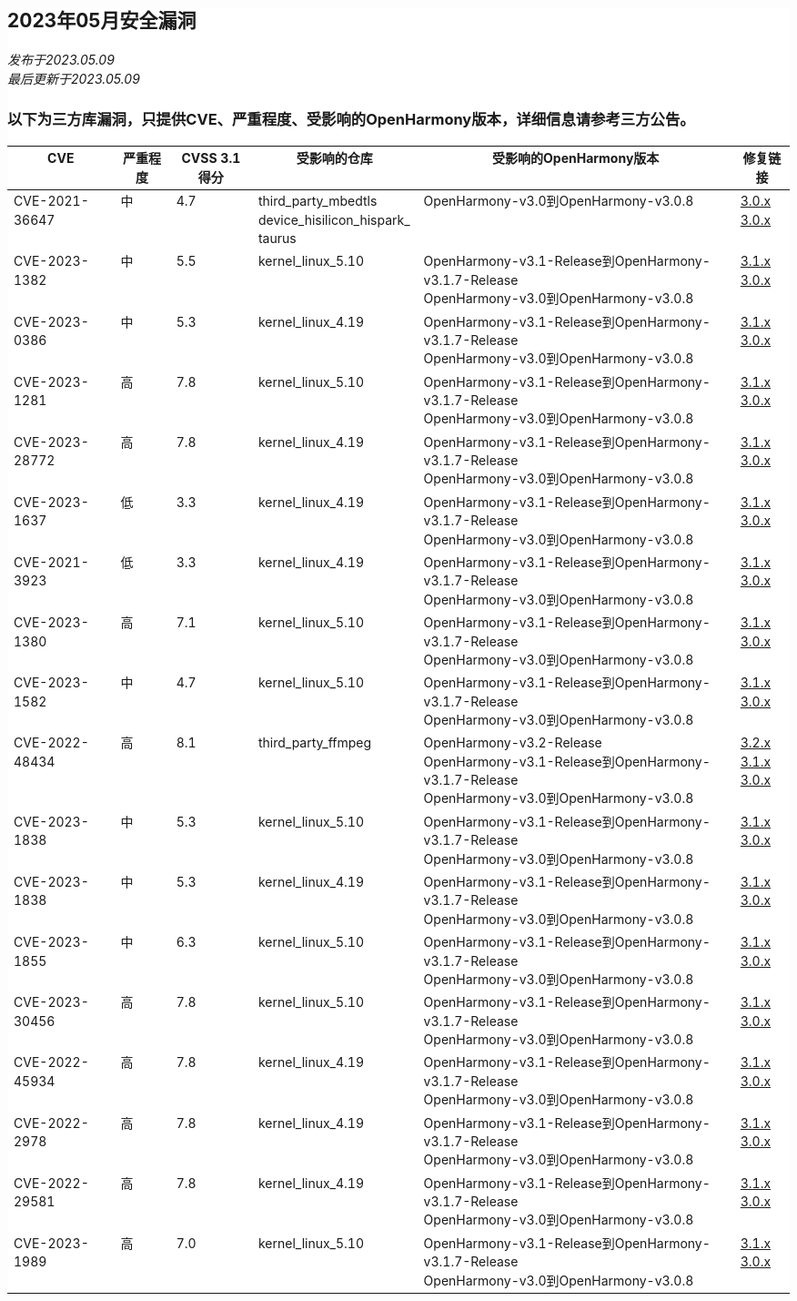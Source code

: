 ## 2023年05月安全漏洞
_发布于2023.05.09_<br/>
_最后更新于2023.05.09_

### 以下为三方库漏洞，只提供CVE、严重程度、受影响的OpenHarmony版本，详细信息请参考三方公告。
| CVE            | 严重程度 | CVSS 3.1得分 |受影响的仓库 | 受影响的OpenHarmony版本                                      | 修复链接                                                     |
| -------------- | -------- | ------------ |-------------| ------------------------------------------------------------ | ------------------------------------------------------------ |
| CVE-2021-36647 | 中       | 4.7 |third_party_mbedtls<br/>device_hisilicon_hispark_taurus| OpenHarmony-v3.0到OpenHarmony-v3.0.8 | [3.0.x](https://gitee.com/openharmony/third_party_mbedtls/pulls/86)<br/>[3.0.x](https://gitee.com/openharmony/device_hisilicon_hispark_taurus/pulls/129) |
| CVE-2023-1382  | 中       | 5.5 |kernel_linux_5.10| OpenHarmony-v3.1-Release到OpenHarmony-v3.1.7-Release<br/>OpenHarmony-v3.0到OpenHarmony-v3.0.8 | [3.1.x](https://gitee.com/openharmony/kernel_linux_5.10/pulls/804)<br/>[3.0.x](https://gitee.com/openharmony/kernel_linux_5.10/pulls/805) |
| CVE-2023-0386  | 中       | 5.3 |kernel_linux_4.19| OpenHarmony-v3.1-Release到OpenHarmony-v3.1.7-Release<br/>OpenHarmony-v3.0到OpenHarmony-v3.0.8 | [3.1.x](https://gitee.com/openharmony/kernel_linux_4.19/pulls/119)<br/>[3.0.x](https://gitee.com/openharmony/kernel_linux_4.19/pulls/120) |
| CVE-2023-1281  | 高       | 7.8 |kernel_linux_5.10| OpenHarmony-v3.1-Release到OpenHarmony-v3.1.7-Release<br/>OpenHarmony-v3.0到OpenHarmony-v3.0.8 | [3.1.x](https://gitee.com/openharmony/kernel_linux_5.10/pulls/802)<br/>[3.0.x](https://gitee.com/openharmony/kernel_linux_5.10/pulls/803) |
| CVE-2023-28772 | 高       | 7.8 |kernel_linux_4.19| OpenHarmony-v3.1-Release到OpenHarmony-v3.1.7-Release<br/>OpenHarmony-v3.0到OpenHarmony-v3.0.8 | [3.1.x](https://gitee.com/openharmony/kernel_linux_4.19/pulls/119)<br/>[3.0.x](https://gitee.com/openharmony/kernel_linux_4.19/pulls/120) |
| CVE-2023-1637  | 低       | 3.3 |kernel_linux_4.19| OpenHarmony-v3.1-Release到OpenHarmony-v3.1.7-Release<br/>OpenHarmony-v3.0到OpenHarmony-v3.0.8 | [3.1.x](https://gitee.com/openharmony/kernel_linux_4.19/pulls/119)<br/>[3.0.x](https://gitee.com/openharmony/kernel_linux_4.19/pulls/120) |
| CVE-2021-3923  | 低       | 3.3 |kernel_linux_4.19| OpenHarmony-v3.1-Release到OpenHarmony-v3.1.7-Release<br/>OpenHarmony-v3.0到OpenHarmony-v3.0.8 | [3.1.x](https://gitee.com/openharmony/kernel_linux_4.19/pulls/119)<br/>[3.0.x](https://gitee.com/openharmony/kernel_linux_4.19/pulls/120) |
| CVE-2023-1380  | 高       | 7.1 |kernel_linux_5.10| OpenHarmony-v3.1-Release到OpenHarmony-v3.1.7-Release<br/>OpenHarmony-v3.0到OpenHarmony-v3.0.8 | [3.1.x](https://gitee.com/openharmony/kernel_linux_5.10/pulls/802)<br/>[3.0.x](https://gitee.com/openharmony/kernel_linux_5.10/pulls/803) |
| CVE-2023-1582  | 中       | 4.7 |kernel_linux_5.10| OpenHarmony-v3.1-Release到OpenHarmony-v3.1.7-Release<br/>OpenHarmony-v3.0到OpenHarmony-v3.0.8 | [3.1.x](https://gitee.com/openharmony/kernel_linux_5.10/pulls/765)<br/>[3.0.x](https://gitee.com/openharmony/kernel_linux_5.10/pulls/766) |
| CVE-2022-48434 | 高       | 8.1 |third_party_ffmpeg| OpenHarmony-v3.2-Release<br/>OpenHarmony-v3.1-Release到OpenHarmony-v3.1.7-Release<br/>OpenHarmony-v3.0到OpenHarmony-v3.0.8 | [3.2.x](https://gitee.com/openharmony/third_party_ffmpeg/pulls/81)<br/>[3.1.x](https://gitee.com/openharmony/third_party_ffmpeg/pulls/82)<br/>[3.0.x](https://gitee.com/openharmony/third_party_ffmpeg/pulls/83) |
| CVE-2023-1838  | 中       | 5.3 |kernel_linux_5.10| OpenHarmony-v3.1-Release到OpenHarmony-v3.1.7-Release<br/>OpenHarmony-v3.0到OpenHarmony-v3.0.8 | [3.1.x](https://gitee.com/openharmony/kernel_linux_5.10/pulls/773)<br/>[3.0.x](https://gitee.com/openharmony/kernel_linux_5.10/pulls/774) |
| CVE-2023-1838  | 中       | 5.3 |kernel_linux_4.19| OpenHarmony-v3.1-Release到OpenHarmony-v3.1.7-Release<br/>OpenHarmony-v3.0到OpenHarmony-v3.0.8 | [3.1.x](https://gitee.com/openharmony/kernel_linux_4.19/pulls/124)<br/>[3.0.x](https://gitee.com/openharmony/kernel_linux_4.19/pulls/125) |
| CVE-2023-1855  | 中       | 6.3 |kernel_linux_5.10| OpenHarmony-v3.1-Release到OpenHarmony-v3.1.7-Release<br/>OpenHarmony-v3.0到OpenHarmony-v3.0.8 | [3.1.x](https://gitee.com/openharmony/kernel_linux_5.10/pulls/802)<br/>[3.0.x](https://gitee.com/openharmony/kernel_linux_5.10/pulls/803) |
| CVE-2023-30456 | 高       | 7.8 |kernel_linux_5.10| OpenHarmony-v3.1-Release到OpenHarmony-v3.1.7-Release<br/>OpenHarmony-v3.0到OpenHarmony-v3.0.8 | [3.1.x](https://gitee.com/openharmony/kernel_linux_5.10/pulls/802)<br/>[3.0.x](https://gitee.com/openharmony/kernel_linux_5.10/pulls/803) |
| CVE-2022-45934 | 高       | 7.8 |kernel_linux_4.19| OpenHarmony-v3.1-Release到OpenHarmony-v3.1.7-Release<br/>OpenHarmony-v3.0到OpenHarmony-v3.0.8 | [3.1.x](https://gitee.com/openharmony/kernel_linux_4.19/pulls/129)<br/>[3.0.x](https://gitee.com/openharmony/kernel_linux_4.19/pulls/130) |
| CVE-2022-2978  | 高       | 7.8 |kernel_linux_4.19| OpenHarmony-v3.1-Release到OpenHarmony-v3.1.7-Release<br/>OpenHarmony-v3.0到OpenHarmony-v3.0.8 | [3.1.x](https://gitee.com/openharmony/kernel_linux_4.19/pulls/121)<br/>[3.0.x](https://gitee.com/openharmony/kernel_linux_4.19/pulls/122) |
| CVE-2022-29581 | 高       | 7.8 |kernel_linux_4.19| OpenHarmony-v3.1-Release到OpenHarmony-v3.1.7-Release<br/>OpenHarmony-v3.0到OpenHarmony-v3.0.8 | [3.1.x](https://gitee.com/openharmony/kernel_linux_4.19/pulls/124)<br/>[3.0.x](https://gitee.com/openharmony/kernel_linux_4.19/pulls/125) |
| CVE-2023-1989  | 高       | 7.0 |kernel_linux_5.10| OpenHarmony-v3.1-Release到OpenHarmony-v3.1.7-Release<br/>OpenHarmony-v3.0到OpenHarmony-v3.0.8 | [3.1.x](https://gitee.com/openharmony/kernel_linux_5.10/pulls/802)<br/>[3.0.x](https://gitee.com/openharmony/kernel_linux_5.10/pulls/803) |